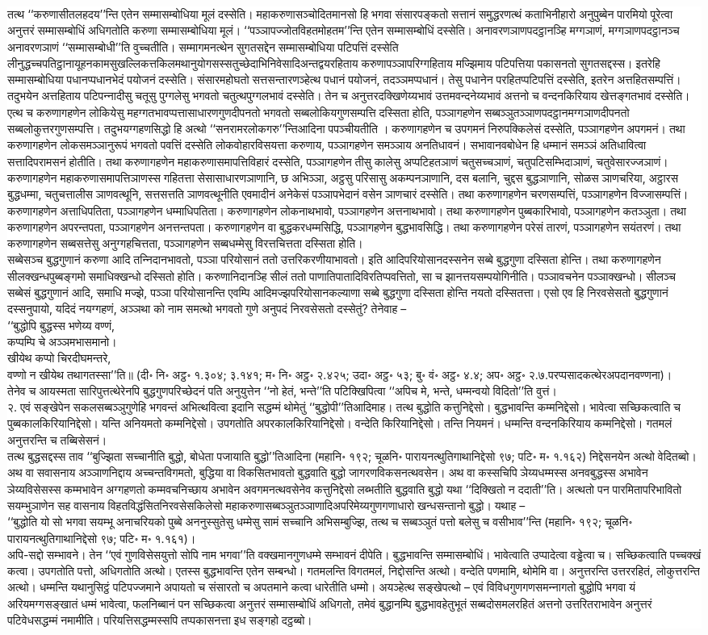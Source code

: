 तत्थ ‘‘करुणासीतलहदय’’न्ति एतेन सम्मासम्बोधिया मूलं दस्सेति। महाकरुणासञ्‍चोदितमानसो हि भगवा संसारपङ्कतो सत्तानं समुद्धरणत्थं कताभिनीहारो अनुपुब्बेन पारमियो पूरेत्वा अनुत्तरं सम्मासम्बोधिं अधिगतोति करुणा सम्मासम्बोधिया मूलं। ‘‘पञ्‍ञापज्‍जोतविहतमोहतम’’न्ति एतेन सम्मासम्बोधिं दस्सेति। अनावरणञाणपदट्ठानञ्हि मग्गञाणं, मग्गञाणपदट्ठानञ्‍च अनावरणञाणं ‘‘सम्मासम्बोधी’’ति वुच्‍चतीति। सम्मागमनत्थेन सुगतसद्देन सम्मासम्बोधिया पटिपत्तिं दस्सेति लीनुद्धच्‍चपतिट्ठानायूहनकामसुखल्‍लिकत्तकिलमथानुयोगसस्सतुच्छेदाभिनिवेसादिअन्तद्वयरहिताय करुणापञ्‍ञापरिग्गहिताय मज्झिमाय पटिपत्तिया पकासनतो सुगतसद्दस्स। इतरेहि सम्मासम्बोधिया पधानप्पधानभेदं पयोजनं दस्सेति। संसारमहोघतो सत्तसन्तारणञ्हेत्थ पधानं पयोजनं, तदञ्‍ञमप्पधानं। तेसु पधानेन परहितप्पटिपत्तिं दस्सेति, इतरेन अत्तहितसम्पत्तिं। तदुभयेन अत्तहिताय पटिपन्‍नादीसु चतूसु पुग्गलेसु भगवतो चतुत्थपुग्गलभावं दस्सेति। तेन च अनुत्तरदक्खिणेय्यभावं उत्तमवन्दनेय्यभावं अत्तनो च वन्दनकिरियाय खेत्तङ्गतभावं दस्सेति।  
एत्थ च करुणागहणेन लोकियेसु महग्गतभावप्पत्तासाधारणगुणदीपनतो भगवतो सब्बलोकियगुणसम्पत्ति दस्सिता होति, पञ्‍ञागहणेन सब्बञ्‍ञुतञ्‍ञाणपदट्ठानमग्गञाणदीपनतो सब्बलोकुत्तरगुणसम्पत्ति। तदुभयग्गहणसिद्धो हि अत्थो ‘‘सनरामरलोकगरु’’न्तिआदिना पपञ्‍चीयतीति । करुणागहणेन च उपगमनं निरुपक्‍किलेसं दस्सेति, पञ्‍ञागहणेन अपगमनं। तथा करुणागहणेन लोकसमञ्‍ञानुरूपं भगवतो पवत्तिं दस्सेति लोकवोहारविसयत्ता करुणाय, पञ्‍ञागहणेन समञ्‍ञाय अनतिधावनं। सभावानवबोधेन हि धम्मानं समञ्‍ञं अतिधावित्वा सत्तादिपरामसनं होतीति। तथा करुणागहणेन महाकरुणासमापत्तिविहारं दस्सेति, पञ्‍ञागहणेन तीसु कालेसु अप्पटिहतञाणं चतुसच्‍चञाणं, चतुपटिसम्भिदाञाणं, चतुवेसारज्‍जञाणं। करुणागहणेन महाकरुणासमापत्तिञाणस्स गहितत्ता सेसासाधारणञाणानि, छ अभिञ्‍ञा, अट्ठसु परिसासु अकम्पनञाणानि, दस बलानि, चुद्दस बुद्धञाणानि, सोळस ञाणचरिया, अट्ठारस बुद्धधम्मा, चतुचत्तालीस ञाणवत्थूनि, सत्तसत्तति ञाणवत्थूनीति एवमादीनं अनेकेसं पञ्‍ञापभेदानं वसेन ञाणचारं दस्सेति। तथा करुणागहणेन चरणसम्पत्तिं, पञ्‍ञागहणेन विज्‍जासम्पत्तिं। करुणागहणेन अत्ताधिपतिता, पञ्‍ञागहणेन धम्माधिपतिता। करुणागहणेन लोकनाथभावो, पञ्‍ञागहणेन अत्तनाथभावो। तथा करुणागहणेन पुब्बकारिभावो, पञ्‍ञागहणेन कतञ्‍ञुता। तथा करुणागहणेन अपरन्तपता, पञ्‍ञागहणेन अनत्तन्तपता। करुणागहणेन वा बुद्धकरधम्मसिद्धि, पञ्‍ञागहणेन बुद्धभावसिद्धि। तथा करुणागहणेन परेसं तारणं, पञ्‍ञागहणेन सयंतरणं। तथा करुणागहणेन सब्बसत्तेसु अनुग्गहचित्तता, पञ्‍ञागहणेन सब्बधम्मेसु विरत्तचित्तता दस्सिता होति।  
सब्बेसञ्‍च बुद्धगुणानं करुणा आदि तन्‍निदानभावतो, पञ्‍ञा परियोसानं ततो उत्तरिकरणीयाभावतो। इति आदिपरियोसानदस्सनेन सब्बे बुद्धगुणा दस्सिता होन्ति। तथा करुणागहणेन सीलक्खन्धपुब्बङ्गमो समाधिक्खन्धो दस्सितो होति। करुणानिदानञ्हि सीलं ततो पाणातिपातादिविरतिप्पवत्तितो, सा च झानत्तयसम्पयोगिनीति। पञ्‍ञावचनेन पञ्‍ञाक्खन्धो। सीलञ्‍च सब्बेसं बुद्धगुणानं आदि, समाधि मज्झे, पञ्‍ञा परियोसानन्ति एवम्पि आदिमज्झपरियोसानकल्याणा सब्बे बुद्धगुणा दस्सिता होन्ति नयतो दस्सितत्ता। एसो एव हि निरवसेसतो बुद्धगुणानं दस्सनुपायो, यदिदं नयग्गहणं, अञ्‍ञथा को नाम समत्थो भगवतो गुणे अनुपदं निरवसेसतो दस्सेतुं? तेनेवाह –  
‘‘बुद्धोपि बुद्धस्स भणेय्य वण्णं,  
कप्पम्पि चे अञ्‍ञमभासमानो।  
खीयेथ कप्पो चिरदीघमन्तरे,  
वण्णो न खीयेथ तथागतस्सा’’ति॥ (दी॰ नि॰ अट्ठ॰ १.३०४; ३.१४१; म॰ नि॰ अट्ठ॰ २.४२५; उदा॰ अट्ठ॰ ५३; बु॰ वं॰ अट्ठ॰ ४.४; अप॰ अट्ठ॰ २.७.परप्पसादकत्थेरअपदानवण्णना)।  
तेनेव च आयस्मता सारिपुत्तत्थेरेनपि बुद्धगुणपरिच्छेदनं पति अनुयुत्तेन ‘‘नो हेतं, भन्ते’’ति पटिक्खिपित्वा ‘‘अपिच मे, भन्ते, धम्मन्वयो विदितो’’ति वुत्तं।  
२. एवं सङ्खेपेन सकलसब्बञ्‍ञुगुणेहि भगवन्तं अभित्थवित्वा इदानि सद्धम्मं थोमेतुं ‘‘बुद्धोपी’’तिआदिमाह। तत्थ बुद्धोति कत्तुनिद्देसो। बुद्धभावन्ति कम्मनिद्देसो। भावेत्वा सच्छिकत्वाति च पुब्बकालकिरियानिद्देसो। यन्ति अनियमतो कम्मनिद्देसो। उपगतोति अपरकालकिरियानिद्देसो। वन्देति किरियानिद्देसो। तन्ति नियमनं। धम्मन्ति वन्दनकिरियाय कम्मनिद्देसो। गतमलं अनुत्तरन्ति च तब्बिसेसनं।  
तत्थ बुद्धसद्दस्स ताव ‘‘बुज्झिता सच्‍चानीति बुद्धो, बोधेता पजायाति बुद्धो’’तिआदिना (महानि॰ १९२; चूळनि॰ पारायनत्थुतिगाथानिद्देसो ९७; पटि॰ म॰ १.१६२) निद्देसनयेन अत्थो वेदितब्बो। अथ वा सवासनाय अञ्‍ञाणनिद्दाय अच्‍चन्तविगमतो, बुद्धिया वा विकसितभावतो बुद्धवाति बुद्धो जागरणविकसनत्थवसेन। अथ वा कस्सचिपि ञेय्यधम्मस्स अनवबुद्धस्स अभावेन ञेय्यविसेसस्स कम्मभावेन अग्गहणतो कम्मवचनिच्छाय अभावेन अवगमनत्थवसेनेव कत्तुनिद्देसो लब्भतीति बुद्धवाति बुद्धो यथा ‘‘दिक्खितो न ददाती’’ति। अत्थतो पन पारमितापरिभावितो सयम्भुञाणेन सह वासनाय विहतविद्धंसितनिरवसेसकिलेसो महाकरुणासब्बञ्‍ञुतञ्‍ञाणादिअपरिमेय्यगुणगणाधारो खन्धसन्तानो बुद्धो। यथाह –  
‘‘बुद्धोति यो सो भगवा सयम्भू अनाचरियको पुब्बे अननुस्सुतेसु धम्मेसु सामं सच्‍चानि अभिसम्बुज्झि, तत्थ च सब्बञ्‍ञुतं पत्तो बलेसु च वसीभाव’’न्ति (महानि॰ १९२; चूळनि॰ पारायनत्थुतिगाथानिद्देसो ९७; पटि॰ म॰ १.१६१)।  
अपि-सद्दो सम्भावने। तेन ‘‘एवं गुणविसेसयुत्तो सोपि नाम भगवा’’ति वक्खमानगुणधम्मे सम्भावनं दीपेति। बुद्धभावन्ति सम्मासम्बोधिं। भावेत्वाति उप्पादेत्वा वड्ढेत्वा च। सच्छिकत्वाति पच्‍चक्खं कत्वा। उपगतोति पत्तो, अधिगतोति अत्थो। एतस्स बुद्धभावन्ति एतेन सम्बन्धो। गतमलन्ति विगतमलं, निद्दोसन्ति अत्थो। वन्देति पणमामि, थोमेमि वा। अनुत्तरन्ति उत्तररहितं, लोकुत्तरन्ति अत्थो। धम्मन्ति यथानुसिट्ठं पटिपज्‍जमाने अपायतो च संसारतो च अपतमाने कत्वा धारेतीति धम्मो। अयञ्हेत्थ सङ्खेपत्थो – एवं विविधगुणगणसमन्‍नागतो बुद्धोपि भगवा यं अरियमग्गसङ्खातं धम्मं भावेत्वा, फलनिब्बानं पन सच्छिकत्वा अनुत्तरं सम्मासम्बोधिं अधिगतो, तमेवं बुद्धानम्पि बुद्धभावहेतुभूतं सब्बदोसमलरहितं अत्तनो उत्तरितराभावेन अनुत्तरं पटिवेधसद्धम्मं नमामीति। परियत्तिसद्धम्मस्सपि तप्पकासनत्ता इध सङ्गहो दट्ठब्बो।  